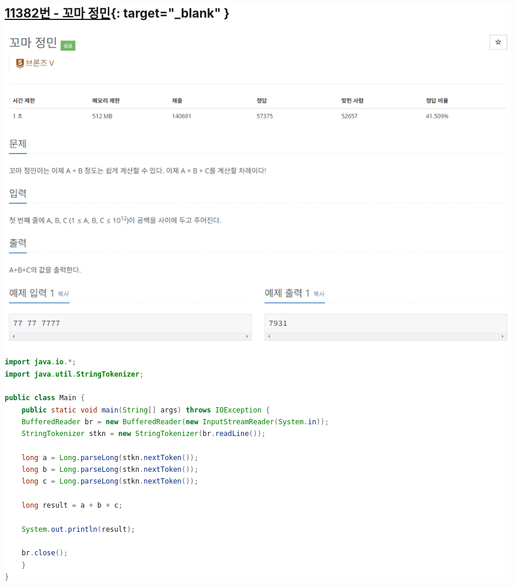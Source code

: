 ## [11382번 - 꼬마 정민](https://www.acmicpc.net/problem/11382){: target="_blank" }

![11382(1)](/assets/img/posts/algorithm-problem/boj/java/step-by-step-io-and-elementary-arithmetic/11382(1).png)

```java
import java.io.*;
import java.util.StringTokenizer;

public class Main {
    public static void main(String[] args) throws IOException {
	BufferedReader br = new BufferedReader(new InputStreamReader(System.in));
	StringTokenizer stkn = new StringTokenizer(br.readLine());
		
	long a = Long.parseLong(stkn.nextToken());
	long b = Long.parseLong(stkn.nextToken());
	long c = Long.parseLong(stkn.nextToken());
		
	long result = a + b + c;
		
	System.out.println(result);

	br.close();
    }
}
```
